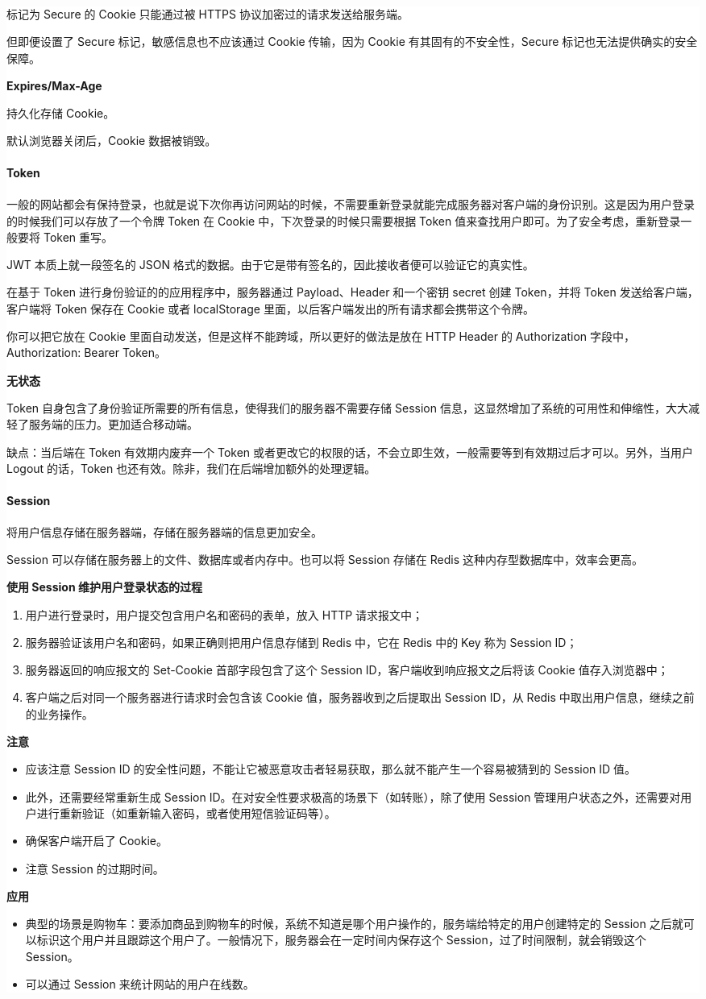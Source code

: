 标记为 Secure 的 Cookie 只能通过被 HTTPS 协议加密过的请求发送给服务端。

但即便设置了 Secure 标记，敏感信息也不应该通过 Cookie 传输，因为 Cookie 有其固有的不安全性，Secure 标记也无法提供确实的安全保障。

**Expires/Max-Age**

持久化存储 Cookie。

默认浏览器关闭后，Cookie 数据被销毁。

#### **Token**

一般的网站都会有保持登录，也就是说下次你再访问网站的时候，不需要重新登录就能完成服务器对客户端的身份识别。这是因为用户登录的时候我们可以存放了一个令牌 Token 在 Cookie 中，下次登录的时候只需要根据 Token 值来查找用户即可。为了安全考虑，重新登录一般要将 Token 重写。

JWT 本质上就一段签名的 JSON 格式的数据。由于它是带有签名的，因此接收者便可以验证它的真实性。

在基于 Token 进行身份验证的的应用程序中，服务器通过 Payload、Header 和一个密钥 secret 创建 Token，并将 Token 发送给客户端，客户端将 Token 保存在 Cookie 或者 localStorage 里面，以后客户端发出的所有请求都会携带这个令牌。

你可以把它放在 Cookie 里面自动发送，但是这样不能跨域，所以更好的做法是放在 HTTP Header 的 Authorization 字段中，Authorization: Bearer Token。

**无状态**

Token 自身包含了身份验证所需要的所有信息，使得我们的服务器不需要存储 Session 信息，这显然增加了系统的可用性和伸缩性，大大减轻了服务端的压力。更加适合移动端。

缺点：当后端在 Token 有效期内废弃一个 Token 或者更改它的权限的话，不会立即生效，一般需要等到有效期过后才可以。另外，当用户 Logout 的话，Token 也还有效。除非，我们在后端增加额外的处理逻辑。

#### Session 

将用户信息存储在服务器端，存储在服务器端的信息更加安全。

Session 可以存储在服务器上的文件、数据库或者内存中。也可以将 Session 存储在 Redis 这种内存型数据库中，效率会更高。

**使用 Session 维护用户登录状态的过程**

1. 用户进行登录时，用户提交包含用户名和密码的表单，放入 HTTP 请求报文中；

2. 服务器验证该用户名和密码，如果正确则把用户信息存储到 Redis 中，它在 Redis 中的 Key 称为 Session ID；

3. 服务器返回的响应报文的 Set-Cookie 首部字段包含了这个 Session ID，客户端收到响应报文之后将该 Cookie 值存入浏览器中；

4. 客户端之后对同一个服务器进行请求时会包含该 Cookie 值，服务器收到之后提取出 Session ID，从 Redis 中取出用户信息，继续之前的业务操作。

**注意**

- 应该注意 Session ID 的安全性问题，不能让它被恶意攻击者轻易获取，那么就不能产生一个容易被猜到的 Session ID 值。

- 此外，还需要经常重新生成 Session ID。在对安全性要求极高的场景下（如转账），除了使用 Session 管理用户状态之外，还需要对用户进行重新验证（如重新输入密码，或者使用短信验证码等）。

- 确保客户端开启了 Cookie。
- 注意 Session 的过期时间。

**应用**

- 典型的场景是购物车：要添加商品到购物车的时候，系统不知道是哪个用户操作的，服务端给特定的用户创建特定的 Session 之后就可以标识这个用户并且跟踪这个用户了。一般情况下，服务器会在一定时间内保存这个 Session，过了时间限制，就会销毁这个 Session。

- 可以通过 Session 来统计网站的用户在线数。
